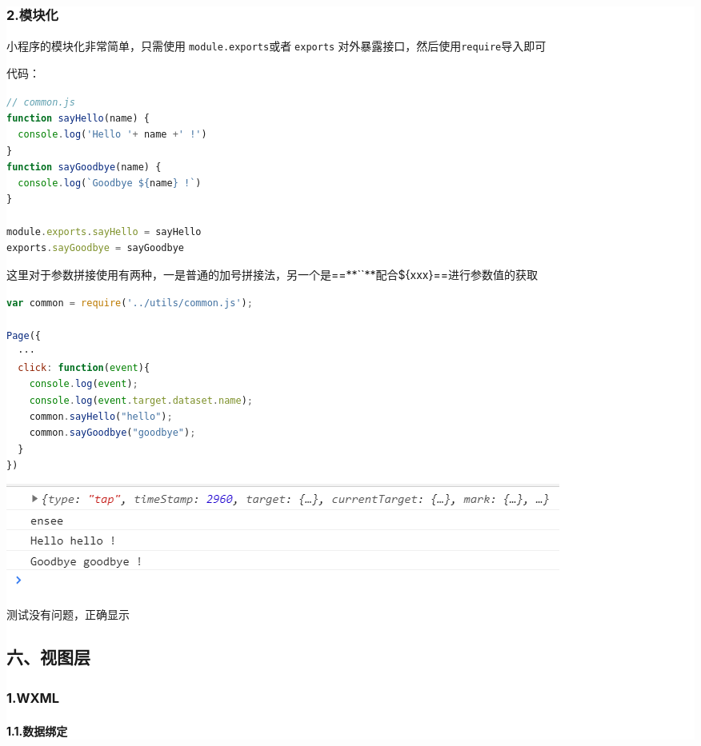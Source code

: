 ### 2.模块化

小程序的模块化非常简单，只需使用 `module.exports`或者 `exports` 对外暴露接口，然后使用`require`导入即可

代码：

```js
// common.js
function sayHello(name) {
  console.log('Hello '+ name +' !')
}
function sayGoodbye(name) {
  console.log(`Goodbye ${name} !`)
}

module.exports.sayHello = sayHello
exports.sayGoodbye = sayGoodbye
```

这里对于参数拼接使用有两种，一是普通的加号拼接法，另一个是==**``**配合${xxx}==进行参数值的获取

```js
var common = require('../utils/common.js');

Page({
  ···
  click: function(event){
    console.log(event);
    console.log(event.target.dataset.name);
    common.sayHello("hello");
    common.sayGoodbye("goodbye");
  }
})

```

![1573034202118](../image/1573034202118.png)

测试没有问题，正确显示

## 六、视图层

### 1.WXML

#### 1.1.数据绑定
